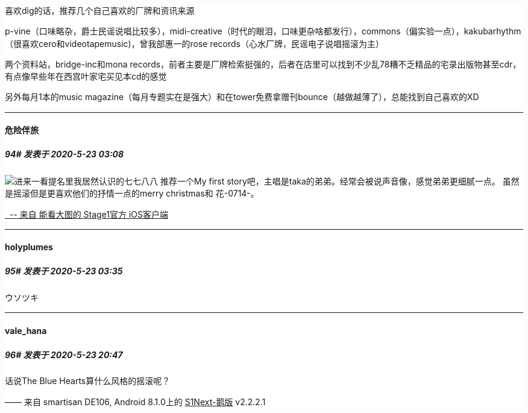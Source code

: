 
喜欢dig的话，推荐几个自己喜欢的厂牌和资讯来源


p-vine（口味略杂，爵士民谣说唱比较多），midi-creative（时代的眼泪，口味更杂啥都发行），commons（偏实验一点），kakubarhythm（很喜欢cero和videotapemusic)，曾我部惠一的rose records（心水厂牌，民谣电子说唱摇滚为主）


两个资料站，bridge-inc和mona records，前者主要是厂牌检索挺强的，后者在店里可以找到不少乱78糟不乏精品的宅录出版物甚至cdr，有点像早些年在西宫叶家宅买见本cd的感觉


另外每月1本的music magazine（每月专题实在是强大）和在tower免费拿赠刊bounce（越做越薄了），总能找到自己喜欢的XD







-----

####  危险伴旅  
##### 94#       发表于 2020-5-23 03:08



<img src="https://static.saraba1st.com/image/smiley/face2017/031.png" referrerpolicy="no-referrer">进来一看提名里我居然认识的七七八八
推荐一个My first story吧，主唱是taka的弟弟。经常会被说声音像，感觉弟弟更细腻一点。
虽然是摇滚但是更喜欢他们的抒情一点的merry christmas和 花-0714-。

[  -- 来自 能看大图的 Stage1官方 iOS客户端](https://itunes.apple.com/fi/app/saraba1st/id1221237470?mt=8)







-----

####  holyplumes  
##### 95#       发表于 2020-5-23 03:35




ウソツキ







-----

####  vale_hana  
##### 96#       发表于 2020-5-23 20:47




话说The Blue Hearts算什么风格的摇滚呢？

—— 来自 smartisan DE106, Android 8.1.0上的 [S1Next-鹅版](https://github.com/ykrank/S1-Next/releases) v2.2.2.1


